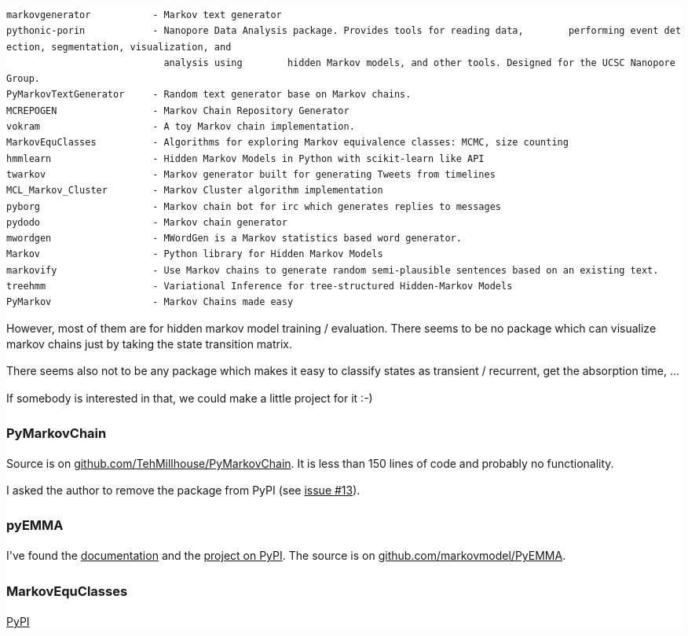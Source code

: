 ```text
markovgenerator           - Markov text generator
pythonic-porin            - Nanopore Data Analysis package. Provides tools for reading data,        performing event detection, segmentation, visualization, and
                            analysis using        hidden Markov models, and other tools. Designed for the UCSC Nanopore Group.
PyMarkovTextGenerator     - Random text generator base on Markov chains.
MCREPOGEN                 - Markov Chain Repository Generator
vokram                    - A toy Markov chain implementation.
MarkovEquClasses          - Algorithms for exploring Markov equivalence classes: MCMC, size counting
hmmlearn                  - Hidden Markov Models in Python with scikit-learn like API
twarkov                   - Markov generator built for generating Tweets from timelines
MCL_Markov_Cluster        - Markov Cluster algorithm implementation
pyborg                    - Markov chain bot for irc which generates replies to messages
pydodo                    - Markov chain generator
mwordgen                  - MWordGen is a Markov statistics based word generator.
Markov                    - Python library for Hidden Markov Models
markovify                 - Use Markov chains to generate random semi-plausible sentences based on an existing text.
treehmm                   - Variational Inference for tree-structured Hidden-Markov Models
PyMarkov                  - Markov Chains made easy
```

However, most of them are for hidden markov model training / evaluation.
There seems to be no package which can visualize markov chains just by taking
the state transition matrix.

There seems also not to be any package which makes it easy to classify states
as transient / recurrent, get the absorption time, ...

If somebody is interested in that, we could make a little project for it :-)


### PyMarkovChain

Source is on [github.com/TehMillhouse/PyMarkovChain](https://github.com/TehMillhouse/PyMarkovChain).
It is less than 150 lines of code and probably no functionality.

I asked the author to remove the package from PyPI (see [issue #13](https://github.com/TehMillhouse/PyMarkovChain/issues/13)).


### pyEMMA

I've found the [documentation](http://www.pythonhosted.org/pyEMMA/) and the
[project on PyPI](https://pypi.python.org/pypi/pyEMMA). The source is
on [github.com/markovmodel/PyEMMA](https://github.com/markovmodel/PyEMMA).


### MarkovEquClasses

[PyPI](https://pypi.python.org/pypi/MarkovEquClasses/1.0)

